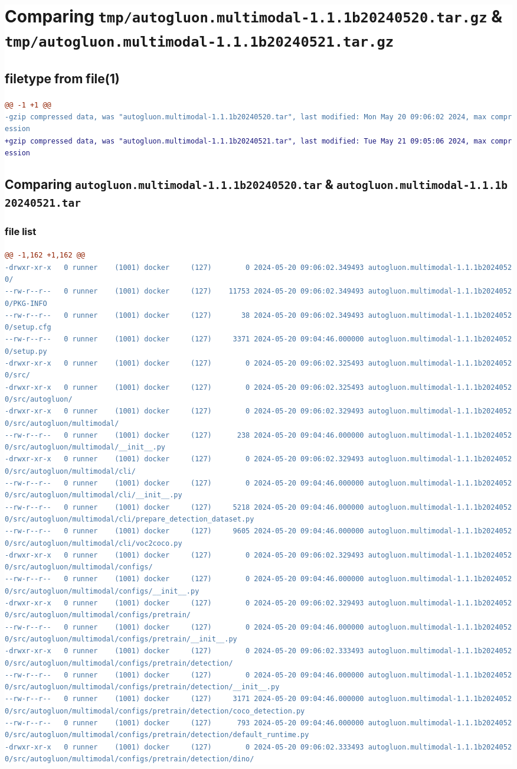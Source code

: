 # Comparing `tmp/autogluon.multimodal-1.1.1b20240520.tar.gz` & `tmp/autogluon.multimodal-1.1.1b20240521.tar.gz`

## filetype from file(1)

```diff
@@ -1 +1 @@
-gzip compressed data, was "autogluon.multimodal-1.1.1b20240520.tar", last modified: Mon May 20 09:06:02 2024, max compression
+gzip compressed data, was "autogluon.multimodal-1.1.1b20240521.tar", last modified: Tue May 21 09:05:06 2024, max compression
```

## Comparing `autogluon.multimodal-1.1.1b20240520.tar` & `autogluon.multimodal-1.1.1b20240521.tar`

### file list

```diff
@@ -1,162 +1,162 @@
-drwxr-xr-x   0 runner    (1001) docker     (127)        0 2024-05-20 09:06:02.349493 autogluon.multimodal-1.1.1b20240520/
--rw-r--r--   0 runner    (1001) docker     (127)    11753 2024-05-20 09:06:02.349493 autogluon.multimodal-1.1.1b20240520/PKG-INFO
--rw-r--r--   0 runner    (1001) docker     (127)       38 2024-05-20 09:06:02.349493 autogluon.multimodal-1.1.1b20240520/setup.cfg
--rw-r--r--   0 runner    (1001) docker     (127)     3371 2024-05-20 09:04:46.000000 autogluon.multimodal-1.1.1b20240520/setup.py
-drwxr-xr-x   0 runner    (1001) docker     (127)        0 2024-05-20 09:06:02.325493 autogluon.multimodal-1.1.1b20240520/src/
-drwxr-xr-x   0 runner    (1001) docker     (127)        0 2024-05-20 09:06:02.325493 autogluon.multimodal-1.1.1b20240520/src/autogluon/
-drwxr-xr-x   0 runner    (1001) docker     (127)        0 2024-05-20 09:06:02.329493 autogluon.multimodal-1.1.1b20240520/src/autogluon/multimodal/
--rw-r--r--   0 runner    (1001) docker     (127)      238 2024-05-20 09:04:46.000000 autogluon.multimodal-1.1.1b20240520/src/autogluon/multimodal/__init__.py
-drwxr-xr-x   0 runner    (1001) docker     (127)        0 2024-05-20 09:06:02.329493 autogluon.multimodal-1.1.1b20240520/src/autogluon/multimodal/cli/
--rw-r--r--   0 runner    (1001) docker     (127)        0 2024-05-20 09:04:46.000000 autogluon.multimodal-1.1.1b20240520/src/autogluon/multimodal/cli/__init__.py
--rw-r--r--   0 runner    (1001) docker     (127)     5218 2024-05-20 09:04:46.000000 autogluon.multimodal-1.1.1b20240520/src/autogluon/multimodal/cli/prepare_detection_dataset.py
--rw-r--r--   0 runner    (1001) docker     (127)     9605 2024-05-20 09:04:46.000000 autogluon.multimodal-1.1.1b20240520/src/autogluon/multimodal/cli/voc2coco.py
-drwxr-xr-x   0 runner    (1001) docker     (127)        0 2024-05-20 09:06:02.329493 autogluon.multimodal-1.1.1b20240520/src/autogluon/multimodal/configs/
--rw-r--r--   0 runner    (1001) docker     (127)        0 2024-05-20 09:04:46.000000 autogluon.multimodal-1.1.1b20240520/src/autogluon/multimodal/configs/__init__.py
-drwxr-xr-x   0 runner    (1001) docker     (127)        0 2024-05-20 09:06:02.329493 autogluon.multimodal-1.1.1b20240520/src/autogluon/multimodal/configs/pretrain/
--rw-r--r--   0 runner    (1001) docker     (127)        0 2024-05-20 09:04:46.000000 autogluon.multimodal-1.1.1b20240520/src/autogluon/multimodal/configs/pretrain/__init__.py
-drwxr-xr-x   0 runner    (1001) docker     (127)        0 2024-05-20 09:06:02.333493 autogluon.multimodal-1.1.1b20240520/src/autogluon/multimodal/configs/pretrain/detection/
--rw-r--r--   0 runner    (1001) docker     (127)        0 2024-05-20 09:04:46.000000 autogluon.multimodal-1.1.1b20240520/src/autogluon/multimodal/configs/pretrain/detection/__init__.py
--rw-r--r--   0 runner    (1001) docker     (127)     3171 2024-05-20 09:04:46.000000 autogluon.multimodal-1.1.1b20240520/src/autogluon/multimodal/configs/pretrain/detection/coco_detection.py
--rw-r--r--   0 runner    (1001) docker     (127)      793 2024-05-20 09:04:46.000000 autogluon.multimodal-1.1.1b20240520/src/autogluon/multimodal/configs/pretrain/detection/default_runtime.py
-drwxr-xr-x   0 runner    (1001) docker     (127)        0 2024-05-20 09:06:02.333493 autogluon.multimodal-1.1.1b20240520/src/autogluon/multimodal/configs/pretrain/detection/dino/
```